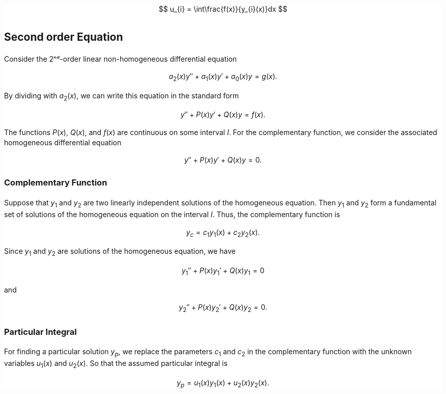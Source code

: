 $$
u_{i} = \int\frac{f(x)}{y_{i}(x)}dx
$$

## Second order Equation

Consider the 2ⁿᵈ-order linear non-homogeneous differential equation

$$
a_2(x)y'' + a_1(x)y' + a_0(x)y = g(x).
$$

By dividing with $a_2(x)$, we can write this equation in the standard form

$$
y'' + P(x)y' + Q(x)y = f(x).
$$

The functions $P(x)$, $Q(x)$, and $f(x)$ are continuous on some interval $I$. For the complementary function, we consider the associated homogeneous differential equation

$$
y'' + P(x)y' + Q(x)y = 0.
$$

### Complementary Function

Suppose that $y_1$ and $y_2$ are two linearly independent solutions of the homogeneous equation. Then $y_1$ and $y_2$ form a fundamental set of solutions of the homogeneous equation on the interval $I$. Thus, the complementary function is

$$
y_c = c_1y_1(x) + c_2y_2(x).
$$

Since $y_1$ and $y_2$ are solutions of the homogeneous equation, we have

$$
y_1'' + P(x)y_1' + Q(x)y_1 = 0
$$

and 

$$
y_2'' + P(x)y_2' + Q(x)y_2 = 0.
$$

### Particular Integral

For finding a particular solution $y_p$, we replace the parameters $c_1$ and $c_2$ in the complementary function with the unknown variables $u_1(x)$ and $u_2(x)$. So that the assumed particular integral is

$$
y_p = u_1(x)y_1(x) + u_2(x)y_2(x).
$$
